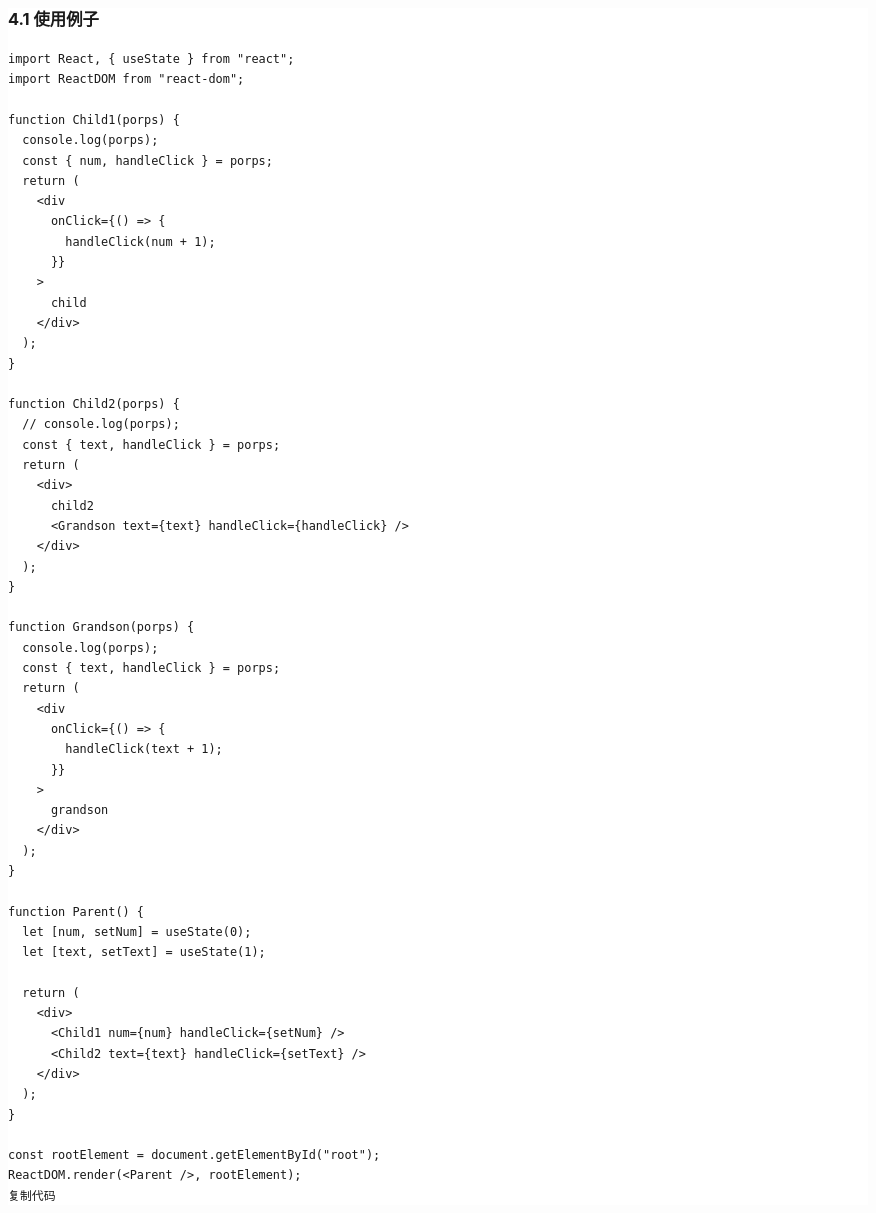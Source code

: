 

### 4.1 使用例子

```
import React, { useState } from "react";
import ReactDOM from "react-dom";

function Child1(porps) {
  console.log(porps);
  const { num, handleClick } = porps;
  return (
    <div
      onClick={() => {
        handleClick(num + 1);
      }}
    >
      child
    </div>
  );
}

function Child2(porps) {
  // console.log(porps);
  const { text, handleClick } = porps;
  return (
    <div>
      child2
      <Grandson text={text} handleClick={handleClick} />
    </div>
  );
}

function Grandson(porps) {
  console.log(porps);
  const { text, handleClick } = porps;
  return (
    <div
      onClick={() => {
        handleClick(text + 1);
      }}
    >
      grandson
    </div>
  );
}

function Parent() {
  let [num, setNum] = useState(0);
  let [text, setText] = useState(1);

  return (
    <div>
      <Child1 num={num} handleClick={setNum} />
      <Child2 text={text} handleClick={setText} />
    </div>
  );
}

const rootElement = document.getElementById("root");
ReactDOM.render(<Parent />, rootElement);
复制代码
```
